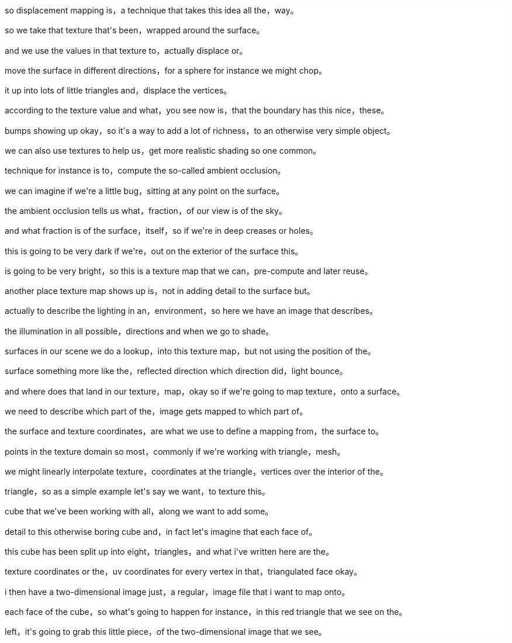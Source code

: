 so displacement mapping is，a technique that takes this idea all the，way。

so we take that texture that's been，wrapped around the surface。

and we use the values in that texture to，actually displace or。

move the surface in different directions，for a sphere for instance we might chop。

it up into lots of little triangles and，displace the vertices。

according to the texture value and what，you see now is，that the boundary has this nice，these。

bumps showing up okay，so it's a way to add a lot of richness，to an otherwise very simple object。

we can also use textures to help us，get more realistic shading so one common。

technique for instance is to，compute the so-called ambient occlusion。

we can imagine if we're a little bug，sitting at any point on the surface。

the ambient occlusion tells us what，fraction，of our view is of the sky。

and what fraction is of the surface，itself，so if we're in deep creases or holes。

this is going to be very dark if we're，out on the exterior of the surface this。

is going to be very bright，so this is a texture map that we can，pre-compute and later reuse。

another place texture map shows up is，not in adding detail to the surface but。

actually to describe the lighting in an，environment，so here we have an image that describes。

the illumination in all possible，directions and when we go to shade。

surfaces in our scene we do a lookup，into this texture map，but not using the position of the。

surface something more like the，reflected direction which direction did，light bounce。

and where does that land in our texture，map，okay so if we're going to map texture，onto a surface。

we need to describe which part of the，image gets mapped to which part of。

the surface and texture coordinates，are what we use to define a mapping from，the surface to。

points in the texture domain so most，commonly if we're working with triangle，mesh。

we might linearly interpolate texture，coordinates at the triangle，vertices over the interior of the。

triangle，so as a simple example let's say we want，to texture this。

cube that we've been working with all，along we want to add some。

detail to this otherwise boring cube and，in fact let's imagine that each face of。

this cube has been split up into eight，triangles，and what i've written here are the。

texture coordinates or the，uv coordinates for every vertex in that，triangulated face okay。

i then have a two-dimensional image just，a regular，image file that i want to map onto。

each face of the cube，so what's going to happen for instance，in this red triangle that we see on the。

left，it's going to grab this little piece，of the two-dimensional image that we see。
